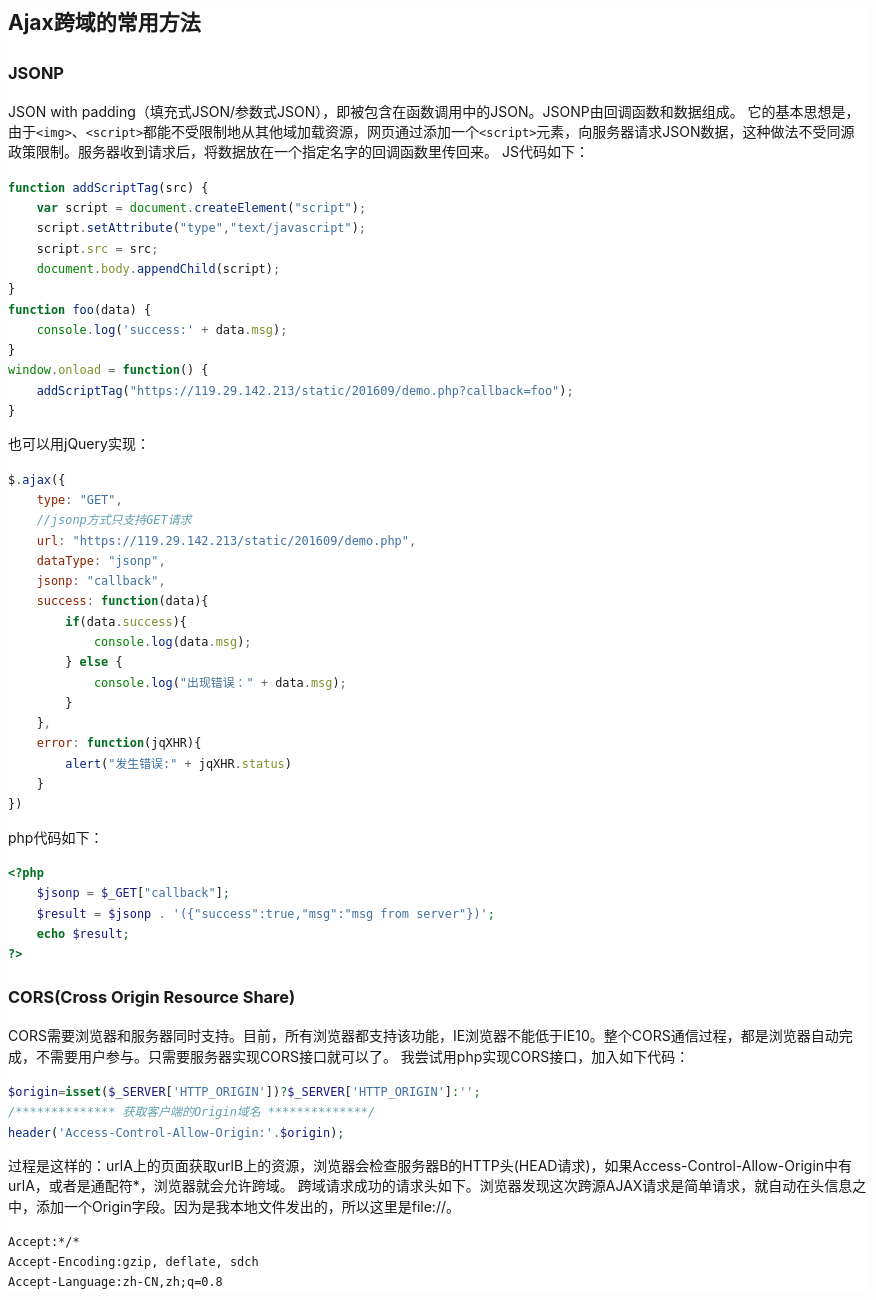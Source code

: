 ## Ajax跨域的常用方法
### JSONP
JSON with padding（填充式JSON/参数式JSON），即被包含在函数调用中的JSON。JSONP由回调函数和数据组成。
它的基本思想是，由于`<img>`、`<script>`都能不受限制地从其他域加载资源，网页通过添加一个`<script>`元素，向服务器请求JSON数据，这种做法不受同源政策限制。服务器收到请求后，将数据放在一个指定名字的回调函数里传回来。
JS代码如下：
``` js
function addScriptTag(src) {
	var script = document.createElement("script");
	script.setAttribute("type","text/javascript");
	script.src = src;
	document.body.appendChild(script);
}
function foo(data) {
	console.log('success:' + data.msg);
}
window.onload = function() {
	addScriptTag("https://119.29.142.213/static/201609/demo.php?callback=foo");
}
```
也可以用jQuery实现：
``` js
$.ajax({
	type: "GET",
	//jsonp方式只支持GET请求
	url: "https://119.29.142.213/static/201609/demo.php",
	dataType: "jsonp",
	jsonp: "callback",
	success: function(data){
		if(data.success){
			console.log(data.msg);
		} else {
			console.log("出现错误：" + data.msg);
		}
	},
	error: function(jqXHR){
		alert("发生错误:" + jqXHR.status)
	}
})
```
php代码如下：
``` php
<?php
	$jsonp = $_GET["callback"];
	$result = $jsonp . '({"success":true,"msg":"msg from server"})';
	echo $result;
?>
```

### CORS(Cross Origin Resource Share)
CORS需要浏览器和服务器同时支持。目前，所有浏览器都支持该功能，IE浏览器不能低于IE10。整个CORS通信过程，都是浏览器自动完成，不需要用户参与。只需要服务器实现CORS接口就可以了。
我尝试用php实现CORS接口，加入如下代码：
``` php
$origin=isset($_SERVER['HTTP_ORIGIN'])?$_SERVER['HTTP_ORIGIN']:'';
/************** 获取客户端的Origin域名 **************/
header('Access-Control-Allow-Origin:'.$origin);
```
过程是这样的：urlA上的页面获取urlB上的资源，浏览器会检查服务器B的HTTP头(HEAD请求)，如果Access-Control-Allow-Origin中有urlA，或者是通配符*，浏览器就会允许跨域。
跨域请求成功的请求头如下。浏览器发现这次跨源AJAX请求是简单请求，就自动在头信息之中，添加一个Origin字段。因为是我本地文件发出的，所以这里是file://。
```
Accept:*/*
Accept-Encoding:gzip, deflate, sdch
Accept-Language:zh-CN,zh;q=0.8
```